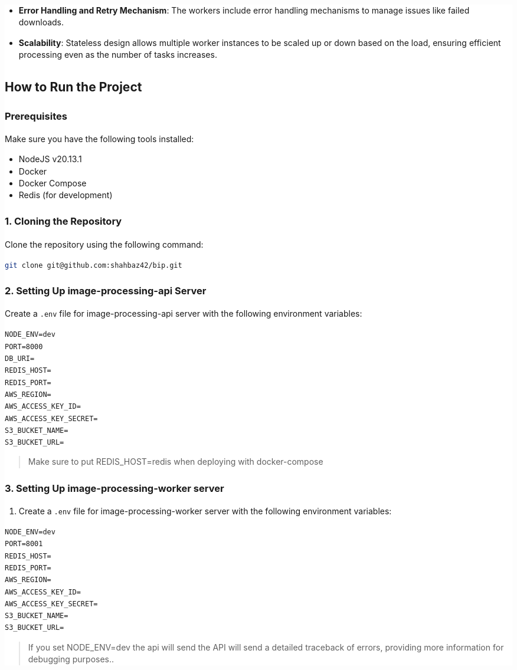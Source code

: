 - **Error Handling and Retry Mechanism**: The workers include error handling mechanisms to manage issues like failed downloads.

- **Scalability**: Stateless design allows multiple worker instances to be scaled up or down based on the load, ensuring efficient processing even as the number of tasks increases.


## How to Run the Project

### Prerequisites

Make sure you have the following tools installed:

- NodeJS v20.13.1
- Docker
- Docker Compose
- Redis (for development)

### 1. Cloning the Repository 

Clone the repository using the following command:

```bash
git clone git@github.com:shahbaz42/bip.git
```

### 2. Setting Up image-processing-api Server

Create a `.env` file for image-processing-api server with the following environment variables:
```
NODE_ENV=dev
PORT=8000
DB_URI=
REDIS_HOST=
REDIS_PORT=
AWS_REGION=
AWS_ACCESS_KEY_ID=
AWS_ACCESS_KEY_SECRET=
S3_BUCKET_NAME=
S3_BUCKET_URL=
```
> Make sure to put REDIS_HOST=redis when deploying with docker-compose

### 3. Setting Up image-processing-worker server

1. Create a `.env` file for image-processing-worker server with the following environment variables:

```
NODE_ENV=dev
PORT=8001
REDIS_HOST=
REDIS_PORT=
AWS_REGION=
AWS_ACCESS_KEY_ID=
AWS_ACCESS_KEY_SECRET=
S3_BUCKET_NAME=
S3_BUCKET_URL=
```
> If you set NODE_ENV=dev the api will send the API will send a detailed traceback of errors, providing more information for debugging purposes.. 
